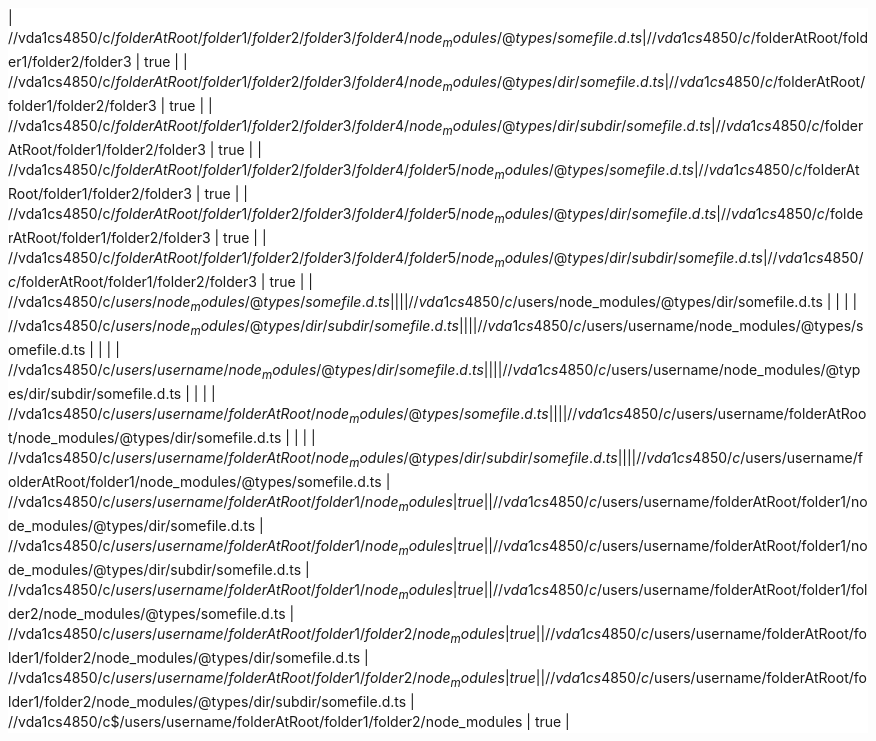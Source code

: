 | //vda1cs4850/c$/folderAtRoot/folder1/folder2/folder3/folder4/node_modules/@types/somefile.d.ts                                  | //vda1cs4850/c$/folderAtRoot/folder1/folder2/folder3                                                                            | true      |
| //vda1cs4850/c$/folderAtRoot/folder1/folder2/folder3/folder4/node_modules/@types/dir/somefile.d.ts                              | //vda1cs4850/c$/folderAtRoot/folder1/folder2/folder3                                                                            | true      |
| //vda1cs4850/c$/folderAtRoot/folder1/folder2/folder3/folder4/node_modules/@types/dir/subdir/somefile.d.ts                       | //vda1cs4850/c$/folderAtRoot/folder1/folder2/folder3                                                                            | true      |
| //vda1cs4850/c$/folderAtRoot/folder1/folder2/folder3/folder4/folder5/node_modules/@types/somefile.d.ts                          | //vda1cs4850/c$/folderAtRoot/folder1/folder2/folder3                                                                            | true      |
| //vda1cs4850/c$/folderAtRoot/folder1/folder2/folder3/folder4/folder5/node_modules/@types/dir/somefile.d.ts                      | //vda1cs4850/c$/folderAtRoot/folder1/folder2/folder3                                                                            | true      |
| //vda1cs4850/c$/folderAtRoot/folder1/folder2/folder3/folder4/folder5/node_modules/@types/dir/subdir/somefile.d.ts               | //vda1cs4850/c$/folderAtRoot/folder1/folder2/folder3                                                                            | true      |
| //vda1cs4850/c$/users/node_modules/@types/somefile.d.ts                                                                         |                                                                                                                                 |           |
| //vda1cs4850/c$/users/node_modules/@types/dir/somefile.d.ts                                                                     |                                                                                                                                 |           |
| //vda1cs4850/c$/users/node_modules/@types/dir/subdir/somefile.d.ts                                                              |                                                                                                                                 |           |
| //vda1cs4850/c$/users/username/node_modules/@types/somefile.d.ts                                                                |                                                                                                                                 |           |
| //vda1cs4850/c$/users/username/node_modules/@types/dir/somefile.d.ts                                                            |                                                                                                                                 |           |
| //vda1cs4850/c$/users/username/node_modules/@types/dir/subdir/somefile.d.ts                                                     |                                                                                                                                 |           |
| //vda1cs4850/c$/users/username/folderAtRoot/node_modules/@types/somefile.d.ts                                                   |                                                                                                                                 |           |
| //vda1cs4850/c$/users/username/folderAtRoot/node_modules/@types/dir/somefile.d.ts                                               |                                                                                                                                 |           |
| //vda1cs4850/c$/users/username/folderAtRoot/node_modules/@types/dir/subdir/somefile.d.ts                                        |                                                                                                                                 |           |
| //vda1cs4850/c$/users/username/folderAtRoot/folder1/node_modules/@types/somefile.d.ts                                           | //vda1cs4850/c$/users/username/folderAtRoot/folder1/node_modules                                                                | true      |
| //vda1cs4850/c$/users/username/folderAtRoot/folder1/node_modules/@types/dir/somefile.d.ts                                       | //vda1cs4850/c$/users/username/folderAtRoot/folder1/node_modules                                                                | true      |
| //vda1cs4850/c$/users/username/folderAtRoot/folder1/node_modules/@types/dir/subdir/somefile.d.ts                                | //vda1cs4850/c$/users/username/folderAtRoot/folder1/node_modules                                                                | true      |
| //vda1cs4850/c$/users/username/folderAtRoot/folder1/folder2/node_modules/@types/somefile.d.ts                                   | //vda1cs4850/c$/users/username/folderAtRoot/folder1/folder2/node_modules                                                        | true      |
| //vda1cs4850/c$/users/username/folderAtRoot/folder1/folder2/node_modules/@types/dir/somefile.d.ts                               | //vda1cs4850/c$/users/username/folderAtRoot/folder1/folder2/node_modules                                                        | true      |
| //vda1cs4850/c$/users/username/folderAtRoot/folder1/folder2/node_modules/@types/dir/subdir/somefile.d.ts                        | //vda1cs4850/c$/users/username/folderAtRoot/folder1/folder2/node_modules                                                        | true      |
